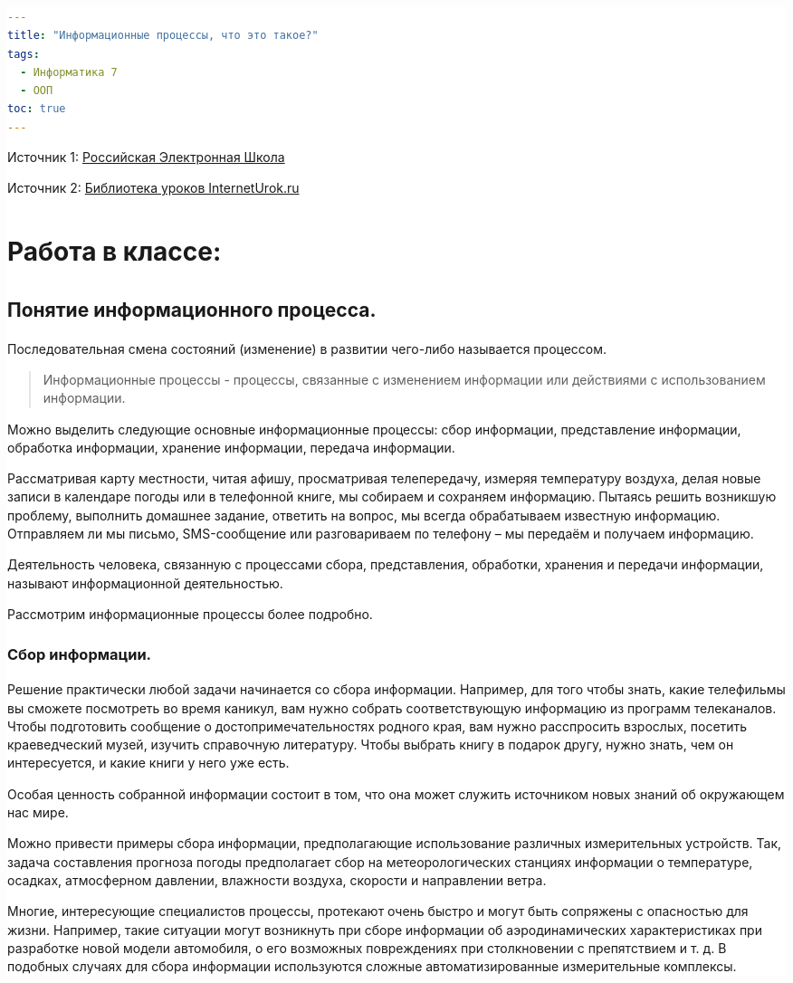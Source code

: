 ```yaml
---
title: "Информационные процессы, что это такое?"
tags:
  - Информатика 7
  - ООП
toc: true
---
```

Источник 1: [Российская Электронная Школа](https://resh.edu.ru/subject/lesson/7316/conspect/251064/)

Источник 2: [Библиотека уроков InternetUrok.ru](https://interneturok.ru/lesson/informatika/6-klass/chelovek-i-informatsiya/informatsiya-i-znaniya-myshlenie-i-ego-formy)

# Работа в классе:

## **Понятие информационного процесса.**

Последовательная смена состояний (изменение) в развитии чего-либо называется процессом.

> Информационные процессы - процессы, связанные с изменением информации или действиями с использованием информации. 

Можно выделить следующие основные информационные процессы: сбор информации, представление информации, обработка информации, хранение информации, передача информации.

Рассматривая карту местности, читая афишу, просматривая телепередачу, измеряя температуру воздуха, делая новые записи в календаре погоды или в телефонной книге, мы собираем и сохраняем информацию. Пытаясь решить возникшую проблему, выполнить домашнее задание, ответить на вопрос, мы всегда обрабатываем известную информацию. Отправляем ли мы письмо, SМS-сообщение или разговариваем по телефону – мы передаём и получаем информацию.

Деятельность человека, связанную с процессами сбора, представления, обработки, хранения и передачи информации, называют информационной деятельностью.

Рассмотрим информационные процессы более подробно.

### **Сбор информации.**

Решение практически любой задачи начинается со сбора информации. Например, для того чтобы знать, какие телефильмы вы сможете посмотреть во время каникул, вам нужно собрать соответствующую информацию из программ телеканалов. Чтобы подготовить сообщение о достопримечательностях родного края, вам нужно расспросить взрослых, посетить краеведческий музей, изучить справочную литературу. Чтобы выбрать книгу в подарок другу, нужно знать, чем он интересуется, и какие книги у него уже есть.

Особая ценность собранной информации состоит в том, что она может служить источником новых знаний об окружающем нас мире.

Можно привести примеры сбора информации, предполагающие использование различных измерительных устройств. Так, задача составления прогноза погоды предполагает сбор на метеорологических станциях информации о температуре, осадках, атмосферном давлении, влажности воздуха, скорости и направлении ветра.

Многие, интересующие специалистов процессы, протекают очень быстро и могут быть сопряжены с опасностью для жизни. Например, такие ситуации могут возникнуть при сборе информации об аэродинамических характеристиках при разработке новой модели автомобиля, о его возможных повреждениях при столкновении с препятствием и т. д. В подобных случаях для сбора информации используются сложные автоматизированные измерительные комплексы.
